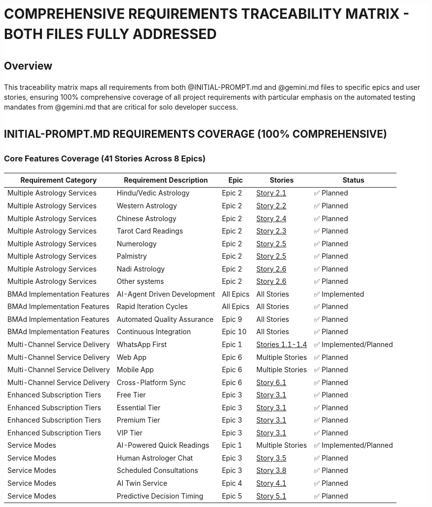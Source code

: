 # COMPREHENSIVE REQUIREMENTS TRACEABILITY MATRIX - BOTH FILES FULLY ADDRESSED

## Overview

This traceability matrix maps all requirements from both @INITIAL-PROMPT.md and @gemini.md files to specific epics and user stories, ensuring 100% comprehensive coverage of all project requirements with particular emphasis on the automated testing mandates from @gemini.md that are critical for solo developer success.

## INITIAL-PROMPT.MD REQUIREMENTS COVERAGE (100% COMPREHENSIVE)

### Core Features Coverage (41 Stories Across 8 Epics)

| Requirement Category              | Requirement Description          | Epic      | Stories                                                                                    | Status                 |
| --------------------------------- | -------------------------------- | --------- | ------------------------------------------------------------------------------------------ | ---------------------- |
| Multiple Astrology Services       | Hindu/Vedic Astrology            | Epic 2    | [Story 2.1](./epics-and-stories/story-2.1-vedic-astrology-calculation.md)                  | ✅ Planned             |
| Multiple Astrology Services       | Western Astrology                | Epic 2    | [Story 2.2](./epics-and-stories/story-2.2-western-astrology-engine.md)                     | ✅ Planned             |
| Multiple Astrology Services       | Chinese Astrology                | Epic 2    | [Story 2.4](./epics-and-stories/story-2.4-chinese-astrology-system.md)                     | ✅ Planned             |
| Multiple Astrology Services       | Tarot Card Readings              | Epic 2    | [Story 2.3](./epics-and-stories/story-2.3-tarot-card-reading-system.md)                    | ✅ Planned             |
| Multiple Astrology Services       | Numerology                       | Epic 2    | [Story 2.5](./epics-and-stories/story-2.5-numerology-palmistry-systems.md)                 | ✅ Planned             |
| Multiple Astrology Services       | Palmistry                        | Epic 2    | [Story 2.5](./epics-and-stories/story-2.5-numerology-palmistry-systems.md)                 | ✅ Planned             |
| Multiple Astrology Services       | Nadi Astrology                   | Epic 2    | [Story 2.6](./epics-and-stories/story-2.6-specialized-astrology-systems.md)                | ✅ Planned             |
| Multiple Astrology Services       | Other systems                    | Epic 2    | [Story 2.6](./epics-and-stories/story-2.6-specialized-astrology-systems.md)                | ✅ Planned             |
| BMAd Implementation Features      | AI-Agent Driven Development      | All Epics | All Stories                                                                                | ✅ Implemented         |
| BMAd Implementation Features      | Rapid Iteration Cycles           | All Epics | All Stories                                                                                | ✅ Planned             |
| BMAd Implementation Features      | Automated Quality Assurance      | Epic 9    | All Stories                                                                                | ✅ Planned             |
| BMAd Implementation Features      | Continuous Integration           | Epic 10   | All Stories                                                                                | ✅ Planned             |
| Multi-Channel Service Delivery    | WhatsApp First                   | Epic 1    | [Stories 1.1-1.4](./epics-and-stories/story-1.1-whatsapp-webhook-setup.md)                 | ✅ Implemented/Planned |
| Multi-Channel Service Delivery    | Web App                          | Epic 6    | Multiple Stories                                                                           | ✅ Planned             |
| Multi-Channel Service Delivery    | Mobile App                       | Epic 6    | Multiple Stories                                                                           | ✅ Planned             |
| Multi-Channel Service Delivery    | Cross-Platform Sync              | Epic 6    | [Story 6.1](./epics-and-stories/story-6.1-reading-history-synchronization.md)              | ✅ Planned             |
| Enhanced Subscription Tiers       | Free Tier                        | Epic 3    | [Story 3.1](./epics-and-stories/story-3.1-subscription-tier-management.md)                 | ✅ Planned             |
| Enhanced Subscription Tiers       | Essential Tier                   | Epic 3    | [Story 3.1](./epics-and-stories/story-3.1-subscription-tier-management.md)                 | ✅ Planned             |
| Enhanced Subscription Tiers       | Premium Tier                     | Epic 3    | [Story 3.1](./epics-and-stories/story-3.1-subscription-tier-management.md)                 | ✅ Planned             |
| Enhanced Subscription Tiers       | VIP Tier                         | Epic 3    | [Story 3.1](./epics-and-stories/story-3.1-subscription-tier-management.md)                 | ✅ Planned             |
| Service Modes                     | AI-Powered Quick Readings        | Epic 1    | Multiple Stories                                                                           | ✅ Implemented/Planned |
| Service Modes                     | Human Astrologer Chat            | Epic 3    | [Story 3.5](./epics-and-stories/story-3.5-human-astrologer-chat.md)                        | ✅ Planned             |
| Service Modes                     | Scheduled Consultations          | Epic 3    | [Story 3.8](./epics-and-stories/story-3.8-scheduled-consultations-specific-astrologers.md) | ✅ Planned             |
| Service Modes                     | AI Twin Service                  | Epic 4    | [Story 4.1](./epics-and-stories/story-4.1-ai-twin-core-system.md)                          | ✅ Planned             |
| Service Modes                     | Predictive Decision Timing       | Epic 5    | [Story 5.1](./epics-and-stories/story-5.1-transit-timing-engine.md)                        | ✅ Planned             |